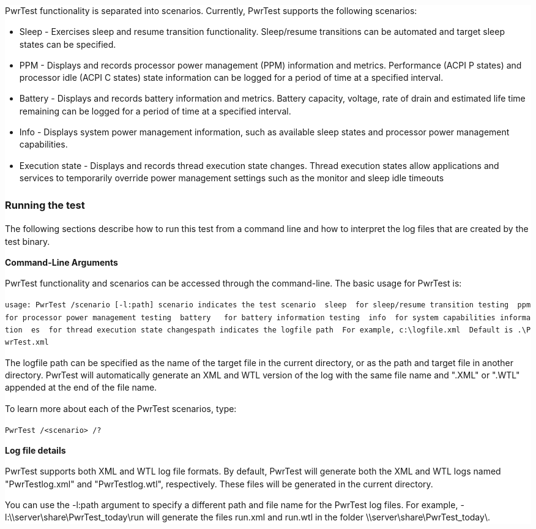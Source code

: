 
PwrTest functionality is separated into scenarios. Currently, PwrTest supports the following scenarios:

-   Sleep - Exercises sleep and resume transition functionality. Sleep/resume transitions can be automated and target sleep states can be specified.

-   PPM - Displays and records processor power management (PPM) information and metrics. Performance (ACPI P states) and processor idle (ACPI C states) state information can be logged for a period of time at a specified interval.

-   Battery - Displays and records battery information and metrics. Battery capacity, voltage, rate of drain and estimated life time remaining can be logged for a period of time at a specified interval.

-   Info - Displays system power management information, such as available sleep states and processor power management capabilities.

-   Execution state - Displays and records thread execution state changes. Thread execution states allow applications and services to temporarily override power management settings such as the monitor and sleep idle timeouts

### <span id="Running_the_test"></span><span id="running_the_test"></span><span id="RUNNING_THE_TEST"></span>Running the test

The following sections describe how to run this test from a command line and how to interpret the log files that are created by the test binary.

**Command-Line Arguments**

PwrTest functionality and scenarios can be accessed through the command-line. The basic usage for PwrTest is:

``` syntax
usage: PwrTest /scenario [-l:path] scenario indicates the test scenario  sleep  for sleep/resume transition testing  ppm    for processor power management testing  battery   for battery information testing  info  for system capabilities information  es  for thread execution state changespath indicates the logfile path  For example, c:\logfile.xml  Default is .\PwrTest.xml
```

The logfile path can be specified as the name of the target file in the current directory, or as the path and target file in another directory. PwrTest will automatically generate an XML and WTL version of the log with the same file name and ".XML" or ".WTL" appended at the end of the file name.

To learn more about each of the PwrTest scenarios, type:

``` syntax
PwrTest /<scenario> /?
```

**Log file details**

PwrTest supports both XML and WTL log file formats. By default, PwrTest will generate both the XML and WTL logs named "PwrTestlog.xml" and "PwrTestlog.wtl", respectively. These files will be generated in the current directory.

You can use the -l:path argument to specify a different path and file name for the PwrTest log files. For example, -l:\\\\server\\share\\PwrTest\_today\\run will generate the files run.xml and run.wtl in the folder \\\\server\\share\\PwrTest\_today\\.
